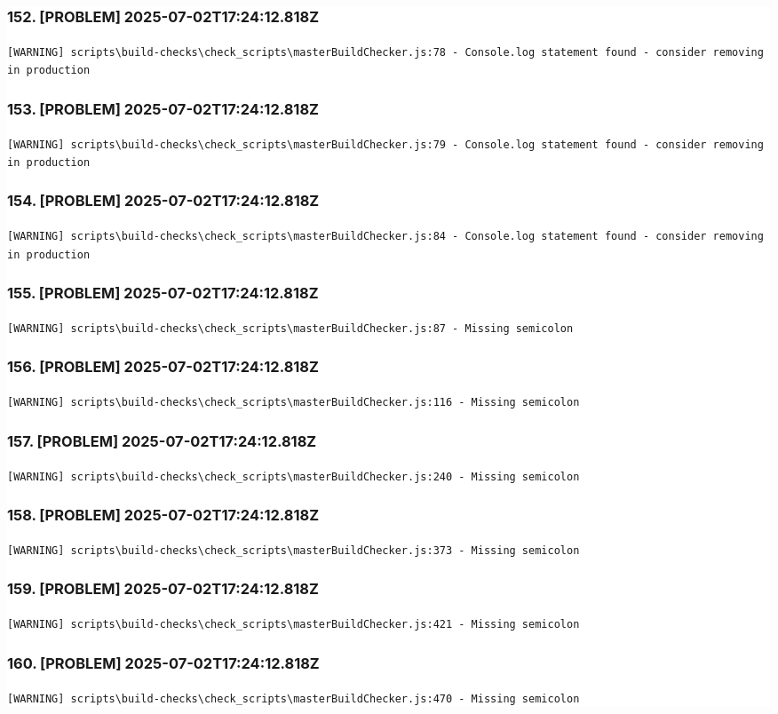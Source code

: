 ### 152. [PROBLEM] 2025-07-02T17:24:12.818Z

```
[WARNING] scripts\build-checks\check_scripts\masterBuildChecker.js:78 - Console.log statement found - consider removing in production
```

### 153. [PROBLEM] 2025-07-02T17:24:12.818Z

```
[WARNING] scripts\build-checks\check_scripts\masterBuildChecker.js:79 - Console.log statement found - consider removing in production
```

### 154. [PROBLEM] 2025-07-02T17:24:12.818Z

```
[WARNING] scripts\build-checks\check_scripts\masterBuildChecker.js:84 - Console.log statement found - consider removing in production
```

### 155. [PROBLEM] 2025-07-02T17:24:12.818Z

```
[WARNING] scripts\build-checks\check_scripts\masterBuildChecker.js:87 - Missing semicolon
```

### 156. [PROBLEM] 2025-07-02T17:24:12.818Z

```
[WARNING] scripts\build-checks\check_scripts\masterBuildChecker.js:116 - Missing semicolon
```

### 157. [PROBLEM] 2025-07-02T17:24:12.818Z

```
[WARNING] scripts\build-checks\check_scripts\masterBuildChecker.js:240 - Missing semicolon
```

### 158. [PROBLEM] 2025-07-02T17:24:12.818Z

```
[WARNING] scripts\build-checks\check_scripts\masterBuildChecker.js:373 - Missing semicolon
```

### 159. [PROBLEM] 2025-07-02T17:24:12.818Z

```
[WARNING] scripts\build-checks\check_scripts\masterBuildChecker.js:421 - Missing semicolon
```

### 160. [PROBLEM] 2025-07-02T17:24:12.818Z

```
[WARNING] scripts\build-checks\check_scripts\masterBuildChecker.js:470 - Missing semicolon
```

